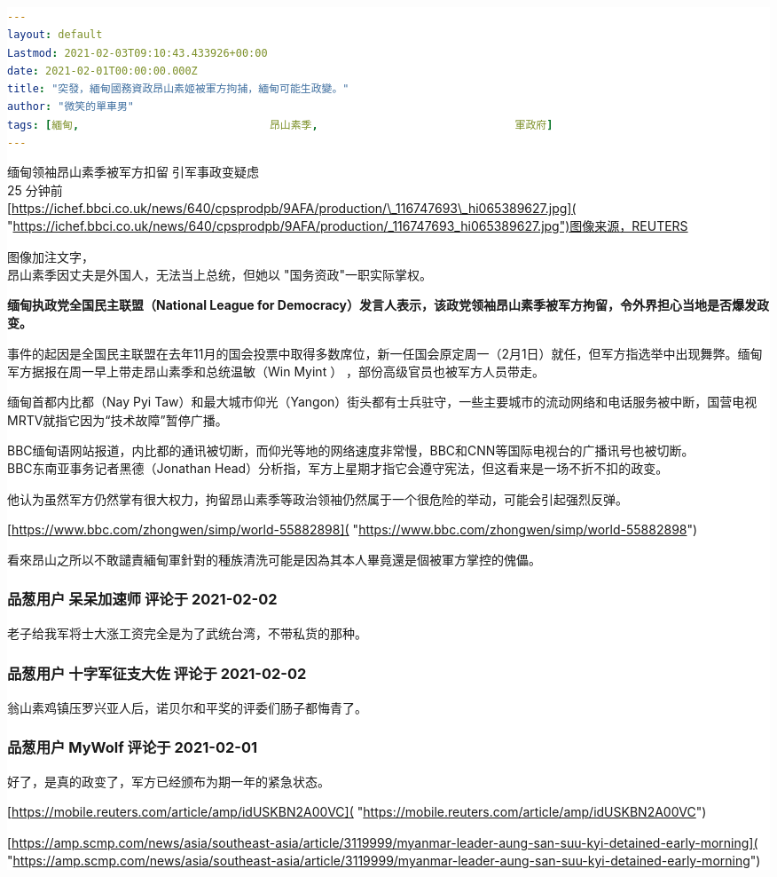 ```yaml
---
layout: default
Lastmod: 2021-02-03T09:10:43.433926+00:00
date: 2021-02-01T00:00:00.000Z
title: "突發，緬甸國務資政昂山素姬被軍方拘捕，緬甸可能生政變。"
author: "微笑的單車男"
tags: [緬甸,								昂山素季,								軍政府]
---
```


缅甸领袖昂山素季被军方扣留 引军事政变疑虑  
25 分钟前  
[https://ichef.bbci.co.uk/news/640/cpsprodpb/9AFA/production/\_116747693\_hi065389627.jpg]( "https://ichef.bbci.co.uk/news/640/cpsprodpb/9AFA/production/_116747693_hi065389627.jpg")图像来源，REUTERS  
  
图像加注文字，  
昂山素季因丈夫是外国人，无法当上总统，但她以 "国务资政"一职实际掌权。  
  
  
  
**缅甸执政党全国民主联盟（National League for Democracy）发言人表示，该政党领袖昂山素季被军方拘留，令外界担心当地是否爆发政变。**  
  
事件的起因是全国民主联盟在去年11月的国会投票中取得多数席位，新一任国会原定周一（2月1日）就任，但军方指选举中出现舞弊。缅甸军方据报在周一早上带走昂山素季和总统温敏（Win Myint ） ，部份高级官员也被军方人员带走。  
  
缅甸首都内比都（Nay Pyi Taw）和最大城市仰光（Yangon）街头都有士兵驻守，一些主要城市的流动网络和电话服务被中断，国营电视MRTV就指它因为“技术故障”暂停广播。  
  
BBC缅甸语网站报道，内比都的通讯被切断，而仰光等地的网络速度非常慢，BBC和CNN等国际电视台的广播讯号也被切断。  
BBC东南亚事务记者黑德（Jonathan Head）分析指，军方上星期才指它会遵守宪法，但这看来是一场不折不扣的政变。  
  
他认为虽然军方仍然掌有很大权力，拘留昂山素季等政治领袖仍然属于一个很危险的举动，可能会引起强烈反弹。  
  
[https://www.bbc.com/zhongwen/simp/world-55882898]( "https://www.bbc.com/zhongwen/simp/world-55882898")  
  
看來昂山之所以不敢譴責緬甸軍針對的種族清洗可能是因為其本人畢竟還是個被軍方掌控的傀儡。

            
### 品葱用户 **呆呆加速师** 评论于 2021-02-02
        
老子给我军将士大涨工资完全是为了武统台湾，不带私货的那种。
        


            
### 品葱用户 **十字军征支大佐** 评论于 2021-02-02
        
翁山素鸡镇压罗兴亚人后，诺贝尔和平奖的评委们肠子都悔青了。
        


            
### 品葱用户 **MyWolf** 评论于 2021-02-01
        
好了，是真的政变了，军方已经颁布为期一年的紧急状态。  
  
[https://mobile.reuters.com/article/amp/idUSKBN2A00VC]( "https://mobile.reuters.com/article/amp/idUSKBN2A00VC")  
  
[https://amp.scmp.com/news/asia/southeast-asia/article/3119999/myanmar-leader-aung-san-suu-kyi-detained-early-morning]( "https://amp.scmp.com/news/asia/southeast-asia/article/3119999/myanmar-leader-aung-san-suu-kyi-detained-early-morning")
        